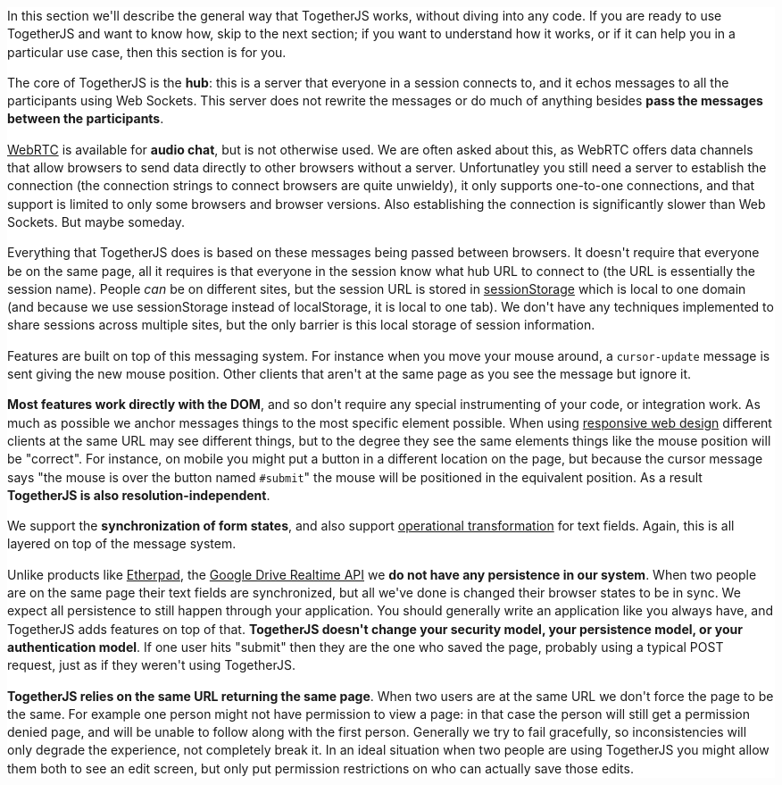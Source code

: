 In this section we'll describe the general way that TogetherJS works, without diving into any code.  If you are ready to use TogetherJS and want to know how, skip to the next section; if you want to understand how it works, or if it can help you in a particular use case, then this section is for you.

The core of TogetherJS is the **hub**: this is a server that everyone in a session connects to, and it echos messages to all the participants using Web Sockets.  This server does not rewrite the messages or do much of anything besides **pass the messages between the participants**.

[WebRTC](http://www.webrtc.org/) is available for **audio chat**, but is not otherwise used.  We are often asked about this, as WebRTC offers data channels that allow browsers to send data directly to other browsers without a server.  Unfortunatley you still need a server to establish the connection (the connection strings to connect browsers are quite unwieldy), it only supports one-to-one connections, and that support is limited to only some browsers and browser versions.  Also establishing the connection is significantly slower than Web Sockets. But maybe someday.

Everything that TogetherJS does is based on these messages being passed between browsers.  It doesn't require that everyone be on the same page, all it requires is that everyone in the session know what hub URL to connect to (the URL is essentially the session name). People *can* be on different sites, but the session URL is stored in [sessionStorage](https://developer.mozilla.org/en-US/docs/Web/Guide/API/DOM/Storage#sessionStorage) which is local to one domain (and because we use sessionStorage instead of localStorage, it is local to one tab).  We don't have any techniques implemented to share sessions across multiple sites, but the only barrier is this local storage of session information.

Features are built on top of this messaging system.  For instance when you move your mouse around, a `cursor-update` message is sent giving the new mouse position.  Other clients that aren't at the same page as you see the message but ignore it.

**Most features work directly with the DOM**, and so don't require any special instrumenting of your code, or integration work.  As much as possible we anchor messages things to the most specific element possible.  When using [responsive web design](http://en.wikipedia.org/wiki/Responsive_web_design) different clients at the same URL may see different things, but to the degree they see the same elements things like the mouse position will be "correct".  For instance, on mobile you might put a button in a different location on the page, but because the cursor message says "the mouse is over the button named `#submit`" the mouse will be positioned in the equivalent position.  As a result **TogetherJS is also resolution-independent**.

We support the **synchronization of form states**, and also support [operational transformation](http://en.wikipedia.org/wiki/Operational_transformation) for text fields.  Again, this is all layered on top of the message system.

Unlike products like [Etherpad](http://etherpad.org/), the [Google Drive Realtime API](https://developers.google.com/drive/realtime/) we **do not have any persistence in our system**.  When two people are on the same page their text fields are synchronized, but all we've done is changed their browser states to be in sync.  We expect all persistence to still happen through your application.  You should generally write an application like you always have, and TogetherJS adds features on top of that.  **TogetherJS doesn't change your security model, your persistence model, or your authentication model**.  If one user hits "submit" then they are the one who saved the page, probably using a typical POST request, just as if they weren't using TogetherJS.

**TogetherJS relies on the same URL returning the same page**.  When two users are at the same URL we don't force the page to be the same. For example one person might not have permission to view a page: in that case the person will still get a permission denied page, and will be unable to follow along with the first person.  Generally we try to fail gracefully, so inconsistencies will only degrade the experience, not completely break it.  In an ideal situation when two people are using TogetherJS you might allow them both to see an edit screen, but only put permission restrictions on who can actually save those edits.
